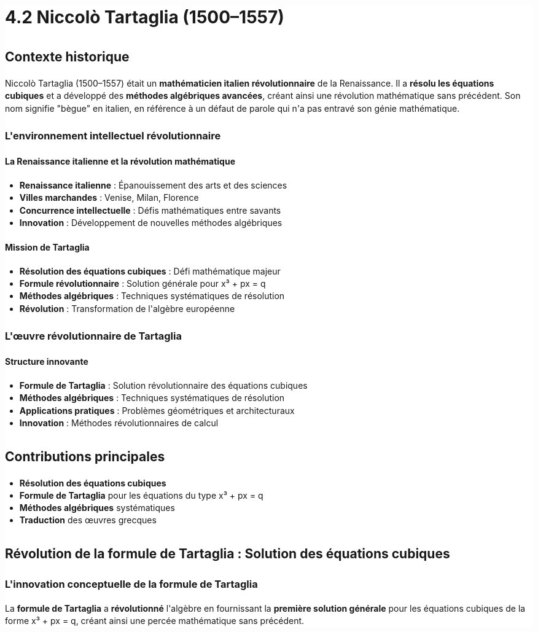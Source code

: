 # 4.2 Niccolò Tartaglia (1500–1557)

## Contexte historique

Niccolò Tartaglia (1500–1557) était un **mathématicien italien révolutionnaire** de la Renaissance. Il a **résolu les équations cubiques** et a développé des **méthodes algébriques avancées**, créant ainsi une révolution mathématique sans précédent. Son nom signifie "bègue" en italien, en référence à un défaut de parole qui n'a pas entravé son génie mathématique.

### **L'environnement intellectuel révolutionnaire**

#### **La Renaissance italienne et la révolution mathématique**
- **Renaissance italienne** : Épanouissement des arts et des sciences
- **Villes marchandes** : Venise, Milan, Florence
- **Concurrence intellectuelle** : Défis mathématiques entre savants
- **Innovation** : Développement de nouvelles méthodes algébriques

#### **Mission de Tartaglia**
- **Résolution des équations cubiques** : Défi mathématique majeur
- **Formule révolutionnaire** : Solution générale pour x³ + px = q
- **Méthodes algébriques** : Techniques systématiques de résolution
- **Révolution** : Transformation de l'algèbre européenne

### **L'œuvre révolutionnaire de Tartaglia**

#### **Structure innovante**
- **Formule de Tartaglia** : Solution révolutionnaire des équations cubiques
- **Méthodes algébriques** : Techniques systématiques de résolution
- **Applications pratiques** : Problèmes géométriques et architecturaux
- **Innovation** : Méthodes révolutionnaires de calcul

## Contributions principales

- **Résolution des équations cubiques**
- **Formule de Tartaglia** pour les équations du type x³ + px = q
- **Méthodes algébriques** systématiques
- **Traduction** des œuvres grecques

## Révolution de la formule de Tartaglia : Solution des équations cubiques

### **L'innovation conceptuelle de la formule de Tartaglia**

La **formule de Tartaglia** a **révolutionné** l'algèbre en fournissant la **première solution générale** pour les équations cubiques de la forme x³ + px = q, créant ainsi une percée mathématique sans précédent.
